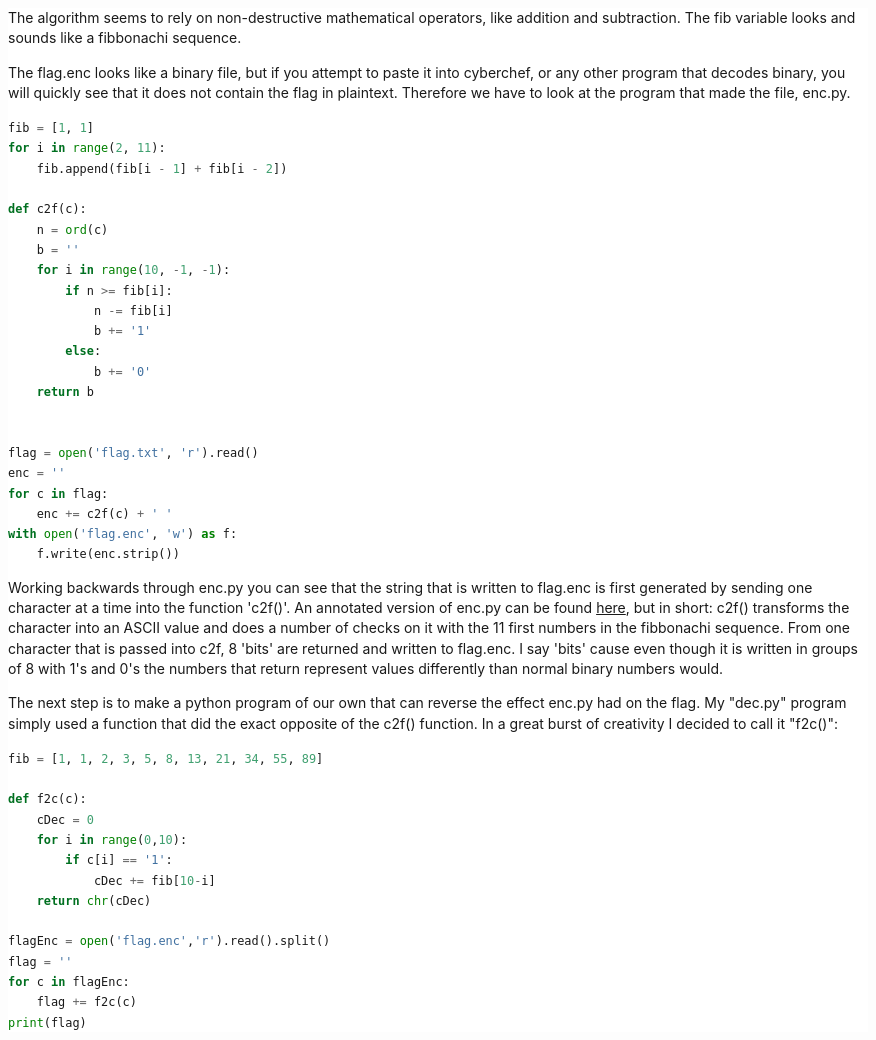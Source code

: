 The algorithm seems to rely on non-destructive mathematical operators, like addition and subtraction.
The fib variable looks and sounds like a fibbonachi sequence.

The flag.enc looks like a binary file, but if you attempt to paste it into cyberchef, or any other program that decodes binary, you will quickly see that it does not contain the flag in plaintext. Therefore we have to look at the program that made the file, enc.py.

```python
fib = [1, 1]
for i in range(2, 11):
	fib.append(fib[i - 1] + fib[i - 2])

def c2f(c):
	n = ord(c)
	b = ''
	for i in range(10, -1, -1):
		if n >= fib[i]:
			n -= fib[i]
			b += '1'
		else:
			b += '0'
	return b


flag = open('flag.txt', 'r').read()
enc = ''
for c in flag:
	enc += c2f(c) + ' '
with open('flag.enc', 'w') as f:
	f.write(enc.strip())
```

Working backwards through enc.py you can see that the string that is written to flag.enc is first generated by sending one character at a time into the function 'c2f()'. An annotated version of enc.py can be found [here](fibinary/enc.py), but in short: c2f() transforms the character into an ASCII value and does a number of checks on it with the 11 first numbers in the fibbonachi sequence. From one character that is passed into c2f, 8 'bits' are returned and written to flag.enc. I say 'bits' cause even though it is written in groups of 8 with 1's and 0's the numbers that return represent values differently than normal binary numbers would.

The next step is to make a python program of our own that can reverse the effect enc.py had on the flag. My "dec.py" program simply used a function that did the exact opposite of the c2f() function. In a great burst of creativity I decided to call it "f2c()":

```python
fib = [1, 1, 2, 3, 5, 8, 13, 21, 34, 55, 89]

def f2c(c):
	cDec = 0
	for i in range(0,10):
		if c[i] == '1':
			cDec += fib[10-i]
	return chr(cDec)

flagEnc = open('flag.enc','r').read().split()
flag = ''
for c in flagEnc:
	flag += f2c(c)
print(flag)
```
 